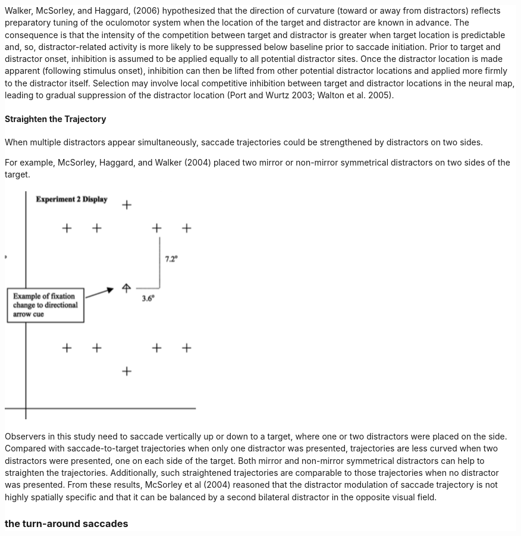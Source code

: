 Walker, McSorley, and Haggard, (2006) hypothesized that the direction of curvature (toward or away from distractors) reflects preparatory tuning of the oculomotor system when the location of the target and distractor are known in advance. The consequence is that the intensity of the competition between target and distractor is greater when target location is predictable and, so, distractor-related activity is more likely to be suppressed below baseline prior to saccade initiation. Prior to target and distractor onset, inhibition is assumed to be applied equally to all potential distractor sites. Once the distractor location is made apparent (following stimulus onset), inhibition can then be lifted from other potential distractor locations and applied more firmly to the distractor itself. Selection may involve local competitive inhibition between target and distractor locations in the neural map, leading to gradual suppression of the distractor location (Port and Wurtz 2003; Walton et al. 2005). 
 
#### Straighten the Trajectory 

When multiple distractors appear simultaneously, saccade trajectories could be strengthened by distractors on two sides.

For example, McSorley, Haggard, and Walker (2004) placed two mirror or non-mirror symmetrical distractors on two sides of the target. 

![McSorley_etal_2004](assets/img/notes/cognition/mirror_distractors.png)

Observers in this study need to saccade vertically up or down to a target, where one or two distractors were placed on the side. Compared with saccade-to-target trajectories when only one distractor was presented, trajectories are less curved when two distractors were presented, one on each side of the target. Both mirror and non-mirror symmetrical distractors can help to straighten the trajectories. Additionally, such straightened trajectories are comparable to those trajectories when no distractor was presented. From these results, McSorley et al (2004) reasoned that the distractor modulation of saccade trajectory is not highly spatially specific and that it can be balanced by a second bilateral distractor in the opposite visual field. 

### the turn-around saccades
